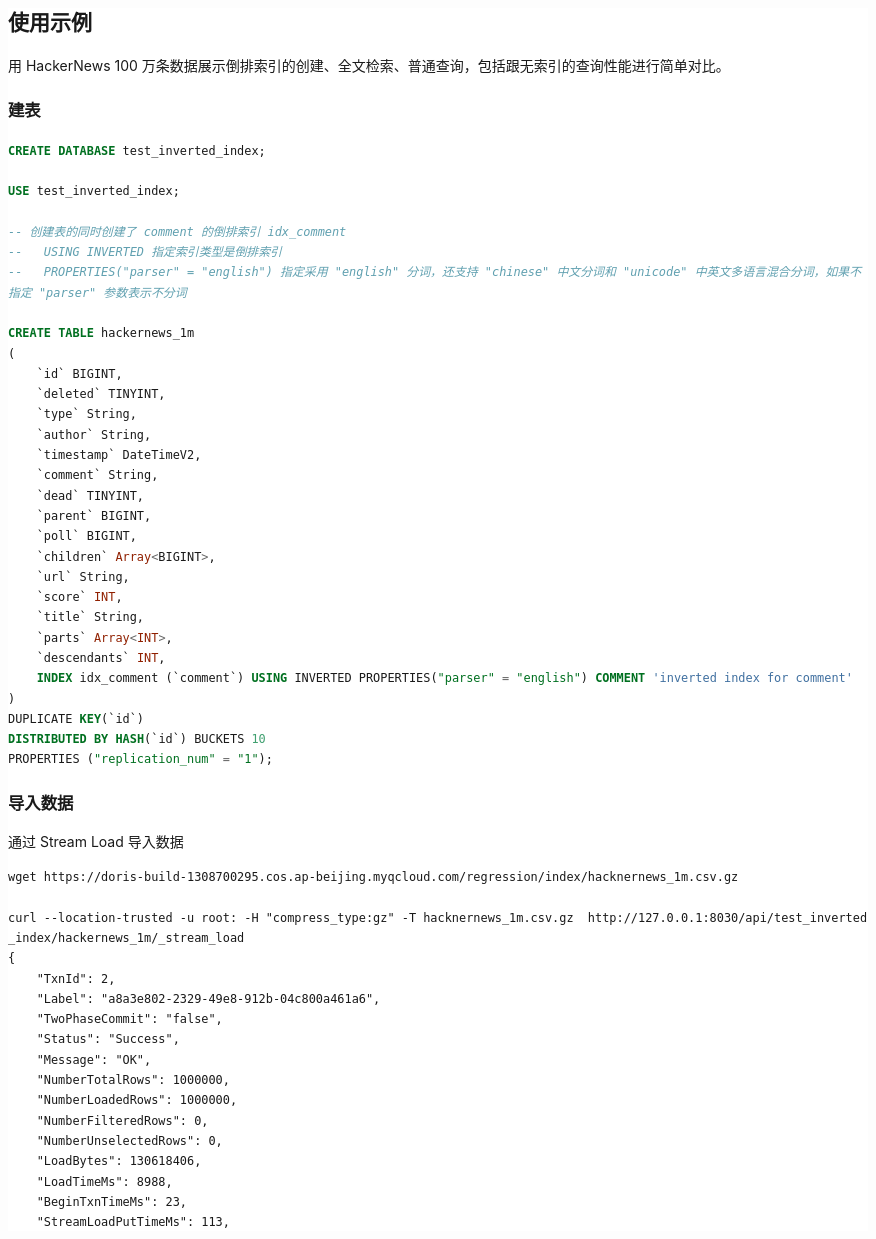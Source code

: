 ## 使用示例
用 HackerNews 100 万条数据展示倒排索引的创建、全文检索、普通查询，包括跟无索引的查询性能进行简单对比。

### 建表

```sql
CREATE DATABASE test_inverted_index;

USE test_inverted_index;

-- 创建表的同时创建了 comment 的倒排索引 idx_comment
--   USING INVERTED 指定索引类型是倒排索引
--   PROPERTIES("parser" = "english") 指定采用 "english" 分词，还支持 "chinese" 中文分词和 "unicode" 中英文多语言混合分词，如果不指定 "parser" 参数表示不分词

CREATE TABLE hackernews_1m
(
    `id` BIGINT,
    `deleted` TINYINT,
    `type` String,
    `author` String,
    `timestamp` DateTimeV2,
    `comment` String,
    `dead` TINYINT,
    `parent` BIGINT,
    `poll` BIGINT,
    `children` Array<BIGINT>,
    `url` String,
    `score` INT,
    `title` String,
    `parts` Array<INT>,
    `descendants` INT,
    INDEX idx_comment (`comment`) USING INVERTED PROPERTIES("parser" = "english") COMMENT 'inverted index for comment'
)
DUPLICATE KEY(`id`)
DISTRIBUTED BY HASH(`id`) BUCKETS 10
PROPERTIES ("replication_num" = "1");
```

### 导入数据
通过 Stream Load 导入数据

```shell
wget https://doris-build-1308700295.cos.ap-beijing.myqcloud.com/regression/index/hacknernews_1m.csv.gz

curl --location-trusted -u root: -H "compress_type:gz" -T hacknernews_1m.csv.gz  http://127.0.0.1:8030/api/test_inverted_index/hackernews_1m/_stream_load
{
    "TxnId": 2,
    "Label": "a8a3e802-2329-49e8-912b-04c800a461a6",
    "TwoPhaseCommit": "false",
    "Status": "Success",
    "Message": "OK",
    "NumberTotalRows": 1000000,
    "NumberLoadedRows": 1000000,
    "NumberFilteredRows": 0,
    "NumberUnselectedRows": 0,
    "LoadBytes": 130618406,
    "LoadTimeMs": 8988,
    "BeginTxnTimeMs": 23,
    "StreamLoadPutTimeMs": 113,
```